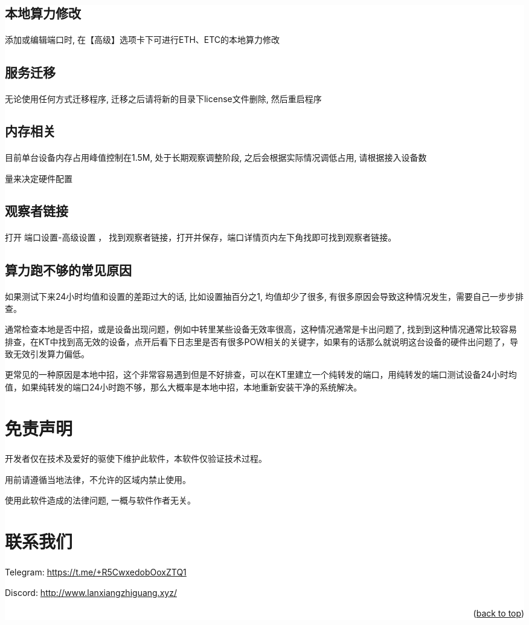 <span id="q13"></span>
## 本地算力修改
<p></p>
<p> 添加或编辑端口时, 在【高级】选项卡下可进行ETH、ETC的本地算力修改</p>
<p></p>

<span id="q14"></span>
## 服务迁移
<p></p>
<p> 无论使用任何方式迁移程序, 迁移之后请将新的目录下license文件删除, 然后重启程序</p>
<p></p>

<span id="q15"></span>
## 内存相关
<p></p>
<p> 目前单台设备内存占用峰值控制在1.5M, 处于长期观察调整阶段, 之后会根据实际情况调低占用, 请根据接入设备数</p>量来决定硬件配置
<p></p>

<span id="q16"></span>
## 观察者链接
<p></p>
<p> 打开 端口设置-高级设置 ， 找到观察者链接，打开并保存，端口详情页内左下角找即可找到观察者链接。</p>

<span id="q17"></span>
## 算力跑不够的常见原因
<p>如果测试下来24小时均值和设置的差距过大的话, 比如设置抽百分之1, 均值却少了很多, 有很多原因会导致这种情况发生，需要自己一步步排查。</p>
<p>通常检查本地是否中招，或是设备出现问题，例如中转里某些设备无效率很高，这种情况通常是卡出问题了, 找到到这种情况通常比较容易排查，在KT中找到高无效的设备，点开后看下日志里是否有很多POW相关的关键字，如果有的话那么就说明这台设备的硬件出问题了，导致无效引发算力偏低。</p>
<p>更常见的一种原因是本地中招，这个非常容易遇到但是不好排查，可以在KT里建立一个纯转发的端口，用纯转发的端口测试设备24小时均值，如果纯转发的端口24小时跑不够，那么大概率是本地中招，本地重新安装干净的系统解决。</p>

# 免责声明
<p id="flsm">
开发者仅在技术及爱好的驱使下维护此软件，本软件仅验证技术过程。

用前请遵循当地法律，不允许的区域内禁止使用。

使用此软件造成的法律问题, 一概与软件作者无关。
</p>


# 联系我们

<p>Telegram: <a href="https://t.me/+R5CwxedobOoxZTQ1">https://t.me/+R5CwxedobOoxZTQ1</a></p>
<p>Discord: <a href="http://www.lanxiangzhiguang.xyz/">http://www.lanxiangzhiguang.xyz/</a></p>

<p align="right">(<a href="#top">back to top</a>)</p>
